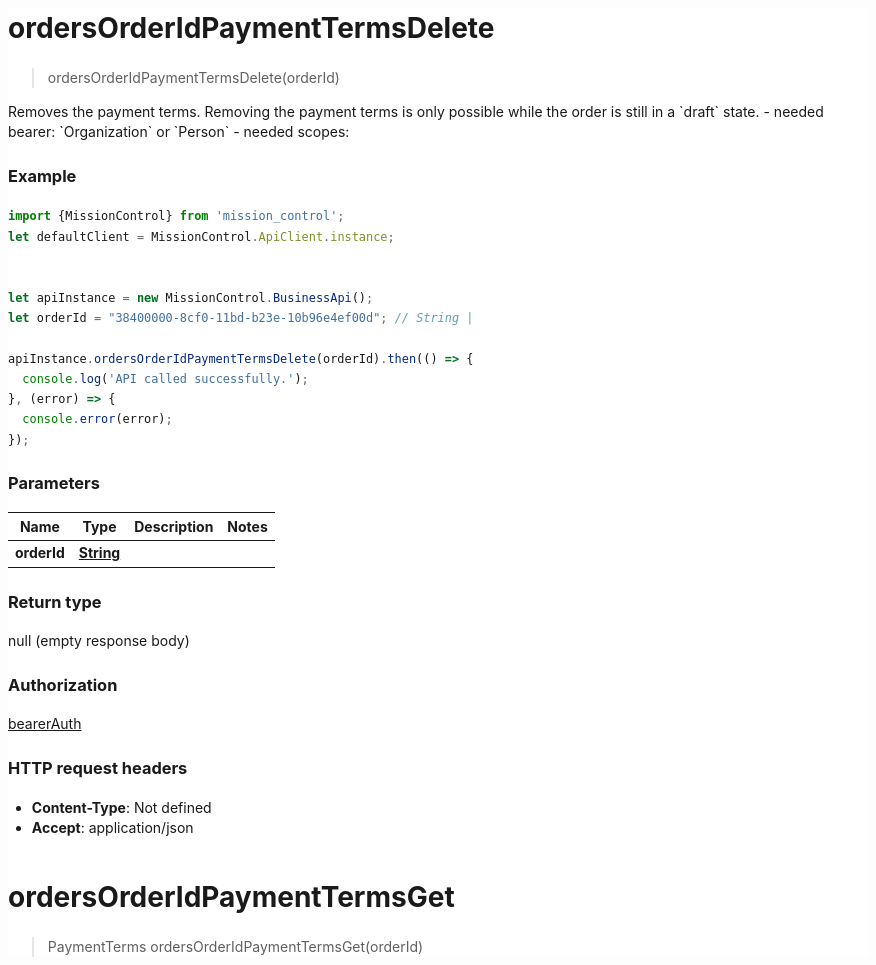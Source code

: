 <a name="ordersOrderIdPaymentTermsDelete"></a>
# **ordersOrderIdPaymentTermsDelete**
> ordersOrderIdPaymentTermsDelete(orderId)



Removes the payment terms. Removing the payment terms is only possible while                             the order is still in a &#x60;draft&#x60; state. - needed bearer: &#x60;Organization&#x60; or &#x60;Person&#x60; - needed scopes: 

### Example
```javascript
import {MissionControl} from 'mission_control';
let defaultClient = MissionControl.ApiClient.instance;


let apiInstance = new MissionControl.BusinessApi();
let orderId = "38400000-8cf0-11bd-b23e-10b96e4ef00d"; // String | 

apiInstance.ordersOrderIdPaymentTermsDelete(orderId).then(() => {
  console.log('API called successfully.');
}, (error) => {
  console.error(error);
});

```

### Parameters

Name | Type | Description  | Notes
------------- | ------------- | ------------- | -------------
 **orderId** | [**String**](.md)|  | 

### Return type

null (empty response body)

### Authorization

[bearerAuth](../README.md#bearerAuth)

### HTTP request headers

 - **Content-Type**: Not defined
 - **Accept**: application/json

<a name="ordersOrderIdPaymentTermsGet"></a>
# **ordersOrderIdPaymentTermsGet**
> PaymentTerms ordersOrderIdPaymentTermsGet(orderId)



